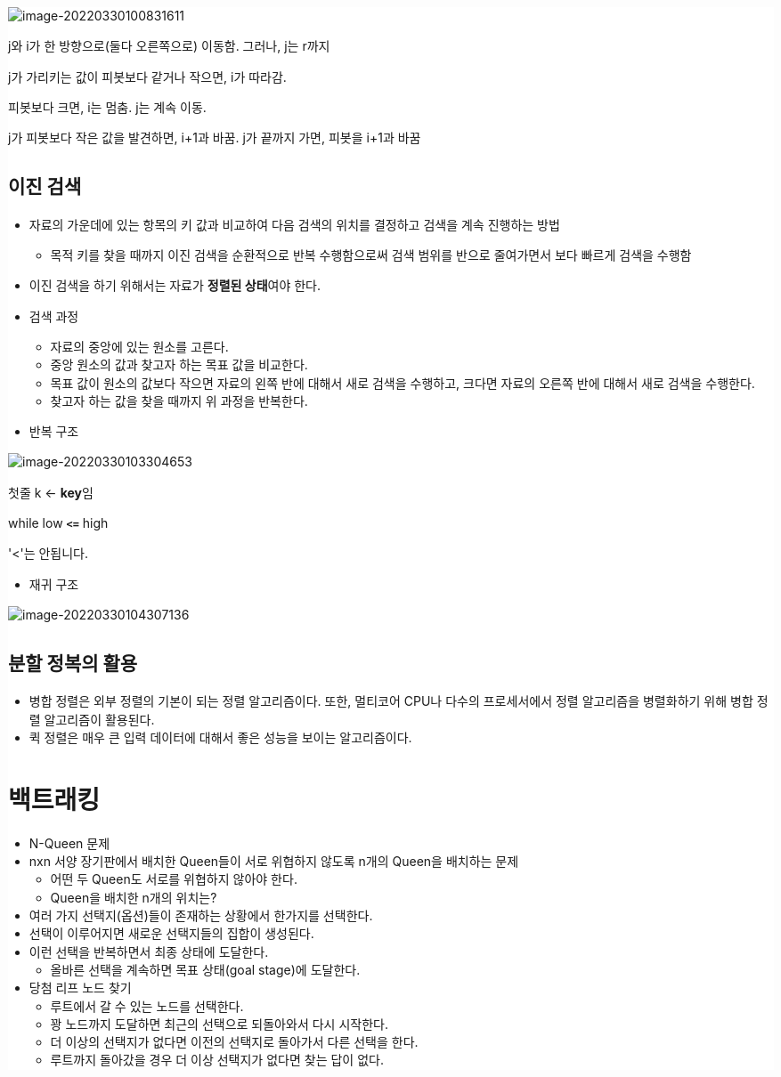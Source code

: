 ![image-20220330100831611](https://raw.githubusercontent.com/bmyusharp/TIL-assets/master/img/image-20220330100831611.png)

j와 i가 한 방향으로(둘다 오른쪽으로) 이동함. 그러나, j는 r까지

j가 가리키는 값이 피봇보다 같거나 작으면, i가 따라감.

피봇보다 크면, i는 멈춤. j는 계속 이동.

j가 피봇보다 작은 값을 발견하면, i+1과 바꿈. j가 끝까지 가면, 피봇을 i+1과 바꿈



## 이진 검색

- 자료의 가운데에 있는 항목의 키 값과 비교하여 다음 검색의 위치를 결정하고 검색을 계속 진행하는 방법
  - 목적 키를 찾을 때까지 이진 검색을 순환적으로 반복 수행함으로써 검색 범위를 반으로 줄여가면서 보다 빠르게 검색을 수행함
- 이진 검색을 하기 위해서는 자료가 **정렬된 상태**여야 한다.

- 검색 과정
  - 자료의 중앙에 있는 원소를 고른다.
  - 중앙 원소의 값과 찾고자 하는 목표 값을 비교한다.
  - 목표 값이 원소의 값보다 작으면 자료의 왼쪽 반에 대해서 새로 검색을 수행하고, 크다면 자료의 오른쪽 반에 대해서 새로 검색을 수행한다.
  - 찾고자 하는 값을 찾을 때까지 위 과정을 반복한다.



- 반복 구조

![image-20220330103304653](https://raw.githubusercontent.com/bmyusharp/TIL-assets/master/img/image-20220330103304653.png)

첫줄 k <- **key**임

while low **`<=`** high

'<'는 안됩니다. 



- 재귀 구조

![image-20220330104307136](https://raw.githubusercontent.com/bmyusharp/TIL-assets/master/img/image-20220330104307136.png)



## 분할 정복의 활용

- 병합 정렬은 외부 정렬의 기본이 되는 정렬 알고리즘이다. 또한, 멀티코어 CPU나 다수의 프로세서에서 정렬 알고리즘을 병렬화하기 위해 병합 정렬 알고리즘이 활용된다.
- 퀵 정렬은 매우 큰 입력 데이터에 대해서 좋은 성능을 보이는 알고리즘이다.





# 백트래킹

- N-Queen 문제
- nxn 서양 장기판에서 배치한 Queen들이 서로 위협하지 않도록 n개의 Queen을 배치하는 문제
  - 어떤 두 Queen도 서로를 위협하지 않아야 한다.
  - Queen을 배치한 n개의 위치는?
- 여러 가지 선택지(옵션)들이 존재하는 상황에서 한가지를 선택한다.
- 선택이 이루어지면 새로운 선택지들의 집합이 생성된다.
- 이런 선택을 반복하면서 최종 상태에 도달한다.
  - 올바른 선택을 계속하면 목표 상태(goal stage)에 도달한다.
- 당첨 리프 노드 찾기
  - 루트에서 갈 수 있는 노드를 선택한다.
  - 꽝 노드까지 도달하면 최근의 선택으로 되돌아와서 다시 시작한다.
  - 더 이상의 선택지가 없다면 이전의 선택지로 돌아가서 다른 선택을 한다.
  - 루트까지 돌아갔을 경우 더 이상 선택지가 없다면 찾는 답이 없다.
